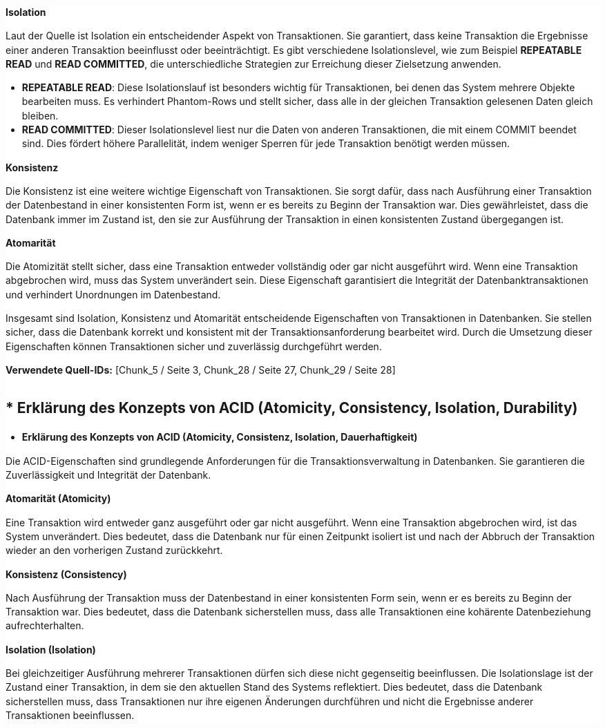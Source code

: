 **Isolation**

Laut der Quelle ist Isolation ein entscheidender Aspekt von Transaktionen. Sie garantiert, dass keine Transaktion die Ergebnisse einer anderen Transaktion beeinflusst oder beeinträchtigt. Es gibt verschiedene Isolationslevel, wie zum Beispiel **REPEATABLE READ** und **READ COMMITTED**, die unterschiedliche Strategien zur Erreichung dieser Zielsetzung anwenden.

*   **REPEATABLE READ**: Diese Isolationslauf ist besonders wichtig für Transaktionen, bei denen das System mehrere Objekte bearbeiten muss. Es verhindert Phantom-Rows und stellt sicher, dass alle in der gleichen Transaktion gelesenen Daten gleich bleiben.
*   **READ COMMITTED**: Dieser Isolationslevel liest nur die Daten von anderen Transaktionen, die mit einem COMMIT beendet sind. Dies fördert höhere Parallelität, indem weniger Sperren für jede Transaktion benötigt werden müssen.

**Konsistenz**

Die Konsistenz ist eine weitere wichtige Eigenschaft von Transaktionen. Sie sorgt dafür, dass nach Ausführung einer Transaktion der Datenbestand in einer konsistenten Form ist, wenn er es bereits zu Beginn der Transaktion war. Dies gewährleistet, dass die Datenbank immer im Zustand ist, den sie zur Ausführung der Transaktion in einen konsistenten Zustand übergegangen ist.

**Atomarität**

Die Atomizität stellt sicher, dass eine Transaktion entweder vollständig oder gar nicht ausgeführt wird. Wenn eine Transaktion abgebrochen wird, muss das System unverändert sein. Diese Eigenschaft garantisiert die Integrität der Datenbanktransaktionen und verhindert Unordnungen im Datenbestand.

Insgesamt sind Isolation, Konsistenz und Atomarität entscheidende Eigenschaften von Transaktionen in Datenbanken. Sie stellen sicher, dass die Datenbank korrekt und konsistent mit der Transaktionsanforderung bearbeitet wird. Durch die Umsetzung dieser Eigenschaften können Transaktionen sicher und zuverlässig durchgeführt werden.

**Verwendete Quell-IDs:** [Chunk_5 / Seite 3, Chunk_28 / Seite 27, Chunk_29 / Seite 28]

## * Erklärung des Konzepts von ACID (Atomicity, Consistency, Isolation, Durability)

* **Erklärung des Konzepts von ACID (Atomicity, Consistenz, Isolation, Dauerhaftigkeit)**

Die ACID-Eigenschaften sind grundlegende Anforderungen für die Transaktionsverwaltung in Datenbanken. Sie garantieren die Zuverlässigkeit und Integrität der Datenbank.

**Atomarität (Atomicity)**

Eine Transaktion wird entweder ganz ausgeführt oder gar nicht ausgeführt. Wenn eine Transaktion abgebrochen wird, ist das System unverändert. Dies bedeutet, dass die Datenbank nur für einen Zeitpunkt isoliert ist und nach der Abbruch der Transaktion wieder an den vorherigen Zustand zurückkehrt.

**Konsistenz (Consistency)**

Nach Ausführung der Transaktion muss der Datenbestand in einer konsistenten Form sein, wenn er es bereits zu Beginn der Transaktion war. Dies bedeutet, dass die Datenbank sicherstellen muss, dass alle Transaktionen eine kohärente Datenbeziehung aufrechterhalten.

**Isolation (Isolation)**

Bei gleichzeitiger Ausführung mehrerer Transaktionen dürfen sich diese nicht gegenseitig beeinflussen. Die Isolationslage ist der Zustand einer Transaktion, in dem sie den aktuellen Stand des Systems reflektiert. Dies bedeutet, dass die Datenbank sicherstellen muss, dass Transaktionen nur ihre eigenen Änderungen durchführen und nicht die Ergebnisse anderer Transaktionen beeinflussen.
